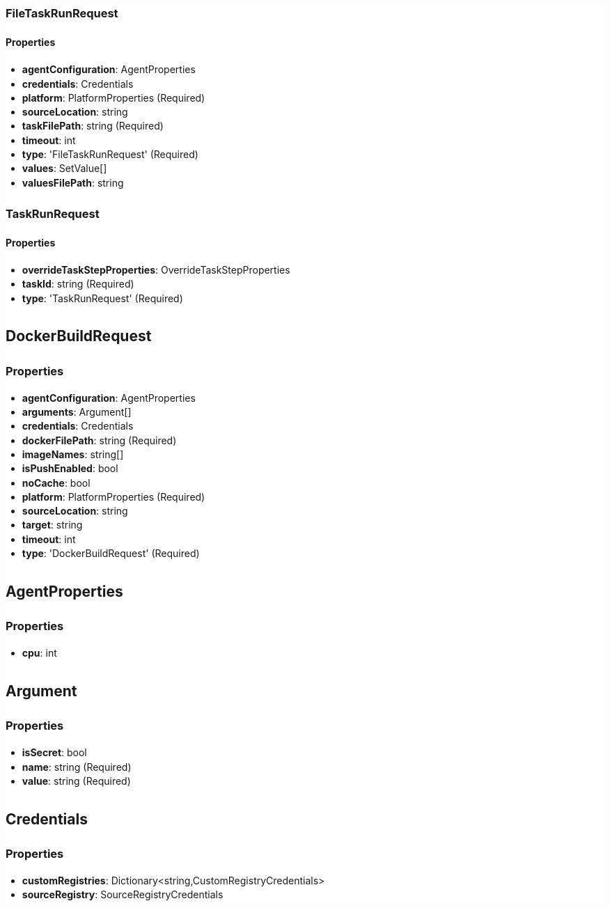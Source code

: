 ### FileTaskRunRequest
#### Properties
* **agentConfiguration**: AgentProperties
* **credentials**: Credentials
* **platform**: PlatformProperties (Required)
* **sourceLocation**: string
* **taskFilePath**: string (Required)
* **timeout**: int
* **type**: 'FileTaskRunRequest' (Required)
* **values**: SetValue[]
* **valuesFilePath**: string

### TaskRunRequest
#### Properties
* **overrideTaskStepProperties**: OverrideTaskStepProperties
* **taskId**: string (Required)
* **type**: 'TaskRunRequest' (Required)


## DockerBuildRequest
### Properties
* **agentConfiguration**: AgentProperties
* **arguments**: Argument[]
* **credentials**: Credentials
* **dockerFilePath**: string (Required)
* **imageNames**: string[]
* **isPushEnabled**: bool
* **noCache**: bool
* **platform**: PlatformProperties (Required)
* **sourceLocation**: string
* **target**: string
* **timeout**: int
* **type**: 'DockerBuildRequest' (Required)

## AgentProperties
### Properties
* **cpu**: int

## Argument
### Properties
* **isSecret**: bool
* **name**: string (Required)
* **value**: string (Required)

## Credentials
### Properties
* **customRegistries**: Dictionary<string,CustomRegistryCredentials>
* **sourceRegistry**: SourceRegistryCredentials

